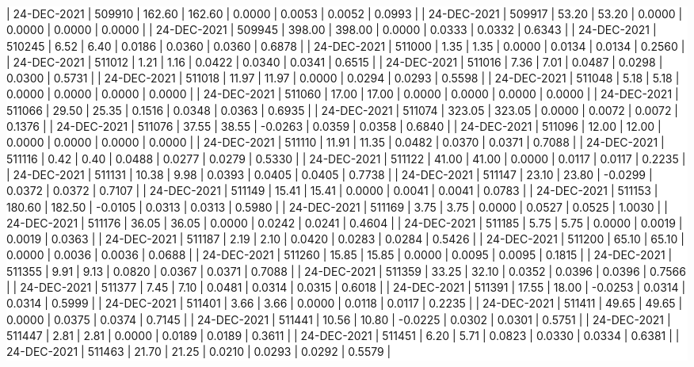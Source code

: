 | 24-DEC-2021 | 509910 | 162.60 | 162.60 | 0.0000 | 0.0053 | 0.0052 | 0.0993 |
| 24-DEC-2021 | 509917 | 53.20 | 53.20 | 0.0000 | 0.0000 | 0.0000 | 0.0000 |
| 24-DEC-2021 | 509945 | 398.00 | 398.00 | 0.0000 | 0.0333 | 0.0332 | 0.6343 |
| 24-DEC-2021 | 510245 | 6.52 | 6.40 | 0.0186 | 0.0360 | 0.0360 | 0.6878 |
| 24-DEC-2021 | 511000 | 1.35 | 1.35 | 0.0000 | 0.0134 | 0.0134 | 0.2560 |
| 24-DEC-2021 | 511012 | 1.21 | 1.16 | 0.0422 | 0.0340 | 0.0341 | 0.6515 |
| 24-DEC-2021 | 511016 | 7.36 | 7.01 | 0.0487 | 0.0298 | 0.0300 | 0.5731 |
| 24-DEC-2021 | 511018 | 11.97 | 11.97 | 0.0000 | 0.0294 | 0.0293 | 0.5598 |
| 24-DEC-2021 | 511048 | 5.18 | 5.18 | 0.0000 | 0.0000 | 0.0000 | 0.0000 |
| 24-DEC-2021 | 511060 | 17.00 | 17.00 | 0.0000 | 0.0000 | 0.0000 | 0.0000 |
| 24-DEC-2021 | 511066 | 29.50 | 25.35 | 0.1516 | 0.0348 | 0.0363 | 0.6935 |
| 24-DEC-2021 | 511074 | 323.05 | 323.05 | 0.0000 | 0.0072 | 0.0072 | 0.1376 |
| 24-DEC-2021 | 511076 | 37.55 | 38.55 | -0.0263 | 0.0359 | 0.0358 | 0.6840 |
| 24-DEC-2021 | 511096 | 12.00 | 12.00 | 0.0000 | 0.0000 | 0.0000 | 0.0000 |
| 24-DEC-2021 | 511110 | 11.91 | 11.35 | 0.0482 | 0.0370 | 0.0371 | 0.7088 |
| 24-DEC-2021 | 511116 | 0.42 | 0.40 | 0.0488 | 0.0277 | 0.0279 | 0.5330 |
| 24-DEC-2021 | 511122 | 41.00 | 41.00 | 0.0000 | 0.0117 | 0.0117 | 0.2235 |
| 24-DEC-2021 | 511131 | 10.38 | 9.98 | 0.0393 | 0.0405 | 0.0405 | 0.7738 |
| 24-DEC-2021 | 511147 | 23.10 | 23.80 | -0.0299 | 0.0372 | 0.0372 | 0.7107 |
| 24-DEC-2021 | 511149 | 15.41 | 15.41 | 0.0000 | 0.0041 | 0.0041 | 0.0783 |
| 24-DEC-2021 | 511153 | 180.60 | 182.50 | -0.0105 | 0.0313 | 0.0313 | 0.5980 |
| 24-DEC-2021 | 511169 | 3.75 | 3.75 | 0.0000 | 0.0527 | 0.0525 | 1.0030 |
| 24-DEC-2021 | 511176 | 36.05 | 36.05 | 0.0000 | 0.0242 | 0.0241 | 0.4604 |
| 24-DEC-2021 | 511185 | 5.75 | 5.75 | 0.0000 | 0.0019 | 0.0019 | 0.0363 |
| 24-DEC-2021 | 511187 | 2.19 | 2.10 | 0.0420 | 0.0283 | 0.0284 | 0.5426 |
| 24-DEC-2021 | 511200 | 65.10 | 65.10 | 0.0000 | 0.0036 | 0.0036 | 0.0688 |
| 24-DEC-2021 | 511260 | 15.85 | 15.85 | 0.0000 | 0.0095 | 0.0095 | 0.1815 |
| 24-DEC-2021 | 511355 | 9.91 | 9.13 | 0.0820 | 0.0367 | 0.0371 | 0.7088 |
| 24-DEC-2021 | 511359 | 33.25 | 32.10 | 0.0352 | 0.0396 | 0.0396 | 0.7566 |
| 24-DEC-2021 | 511377 | 7.45 | 7.10 | 0.0481 | 0.0314 | 0.0315 | 0.6018 |
| 24-DEC-2021 | 511391 | 17.55 | 18.00 | -0.0253 | 0.0314 | 0.0314 | 0.5999 |
| 24-DEC-2021 | 511401 | 3.66 | 3.66 | 0.0000 | 0.0118 | 0.0117 | 0.2235 |
| 24-DEC-2021 | 511411 | 49.65 | 49.65 | 0.0000 | 0.0375 | 0.0374 | 0.7145 |
| 24-DEC-2021 | 511441 | 10.56 | 10.80 | -0.0225 | 0.0302 | 0.0301 | 0.5751 |
| 24-DEC-2021 | 511447 | 2.81 | 2.81 | 0.0000 | 0.0189 | 0.0189 | 0.3611 |
| 24-DEC-2021 | 511451 | 6.20 | 5.71 | 0.0823 | 0.0330 | 0.0334 | 0.6381 |
| 24-DEC-2021 | 511463 | 21.70 | 21.25 | 0.0210 | 0.0293 | 0.0292 | 0.5579 |